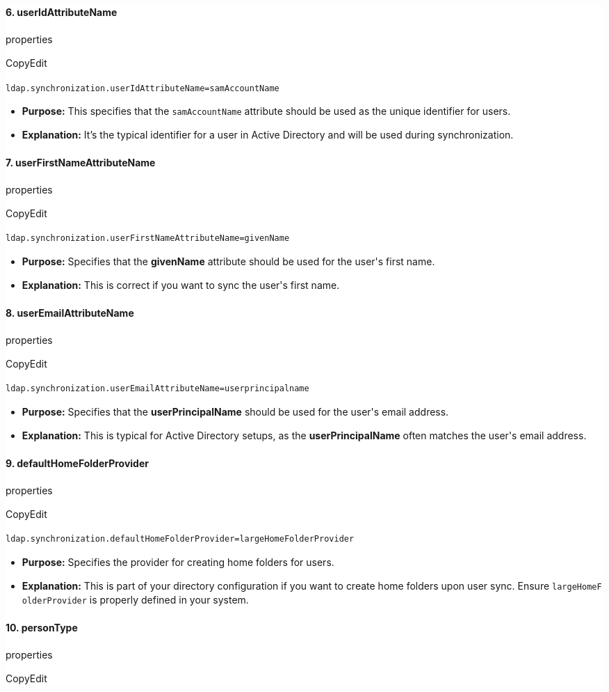 
#### 6. **userIdAttributeName**

properties

CopyEdit

`ldap.synchronization.userIdAttributeName=samAccountName`

- **Purpose:** This specifies that the `samAccountName` attribute should be used as the unique identifier for users.
    
- **Explanation:** It’s the typical identifier for a user in Active Directory and will be used during synchronization.
    

#### 7. **userFirstNameAttributeName**

properties

CopyEdit

`ldap.synchronization.userFirstNameAttributeName=givenName`

- **Purpose:** Specifies that the **givenName** attribute should be used for the user's first name.
    
- **Explanation:** This is correct if you want to sync the user's first name.
    

#### 8. **userEmailAttributeName**

properties

CopyEdit

`ldap.synchronization.userEmailAttributeName=userprincipalname`

- **Purpose:** Specifies that the **userPrincipalName** should be used for the user's email address.
    
- **Explanation:** This is typical for Active Directory setups, as the **userPrincipalName** often matches the user's email address.
    

#### 9. **defaultHomeFolderProvider**

properties

CopyEdit

`ldap.synchronization.defaultHomeFolderProvider=largeHomeFolderProvider`

- **Purpose:** Specifies the provider for creating home folders for users.
    
- **Explanation:** This is part of your directory configuration if you want to create home folders upon user sync. Ensure `largeHomeFolderProvider` is properly defined in your system.
    

#### 10. **personType**

properties

CopyEdit
